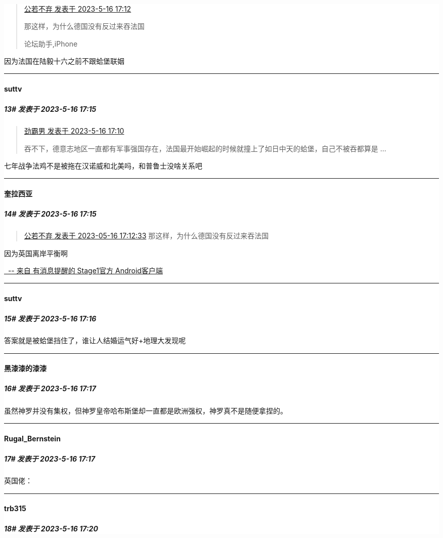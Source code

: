 <blockquote><a href="httphttps://bbs.saraba1st.com/2b/forum.php?mod=redirect&amp;goto=findpost&amp;pid=60866082&amp;ptid=2134528" target="_blank">公若不弃 发表于 2023-5-16 17:12</a>

那这样，为什么德国没有反过来吞法国

论坛助手,iPhone</blockquote>
因为法国在陆毅十六之前不跟蛤堡联姻

*****

####  suttv  
##### 13#       发表于 2023-5-16 17:15

<blockquote><a href="httphttps://bbs.saraba1st.com/2b/forum.php?mod=redirect&amp;goto=findpost&amp;pid=60866064&amp;ptid=2134528" target="_blank">劲霸男 发表于 2023-5-16 17:10</a>

吞不下，德意志地区一直都有军事强国存在，法国最开始崛起的时候就撞上了如日中天的蛤堡，自己不被吞都算是 ...</blockquote>
七年战争法鸡不是被拖在汉诺威和北美吗，和普鲁士没啥关系吧

*****

####  奎拉西亚  
##### 14#       发表于 2023-5-16 17:15

<blockquote><a href="httphttps://bbs.saraba1st.com/2b/forum.php?mod=redirect&amp;goto=findpost&amp;pid=60866082&amp;ptid=2134528" target="_blank">公若不弃 发表于 2023-05-16 17:12:33</a>
那这样，为什么德国没有反过来吞法国</blockquote>因为英国离岸平衡啊

[  -- 来自 有消息提醒的 Stage1官方 Android客户端](https://www.coolapk.com/apk/140634)

*****

####  suttv  
##### 15#       发表于 2023-5-16 17:16

答案就是被蛤堡挡住了，谁让人结婚运气好+地理大发现呢

*****

####  黑漆漆的漆漆  
##### 16#       发表于 2023-5-16 17:17

虽然神罗并没有集权，但神罗皇帝哈布斯堡却一直都是欧洲强权，神罗真不是随便拿捏的。

*****

####  Rugal_Bernstein  
##### 17#       发表于 2023-5-16 17:17

英国佬：

*****

####  trb315  
##### 18#       发表于 2023-5-16 17:20
